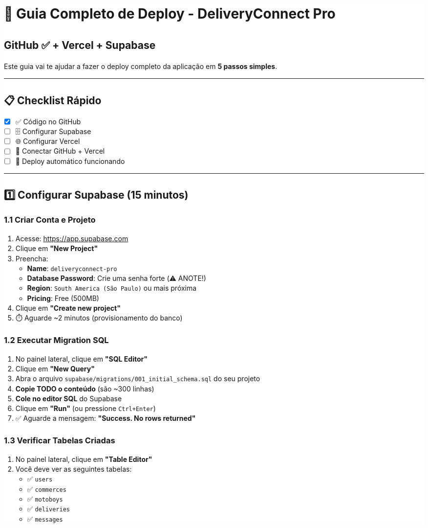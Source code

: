 # 🚀 Guia Completo de Deploy - DeliveryConnect Pro

## GitHub ✅ + Vercel + Supabase

Este guia vai te ajudar a fazer o deploy completo da aplicação em **5 passos simples**.

---

## 📋 Checklist Rápido

- [x] ✅ Código no GitHub
- [ ] 🗄️ Configurar Supabase
- [ ] 🌐 Configurar Vercel
- [ ] 🔗 Conectar GitHub + Vercel
- [ ] 🎉 Deploy automático funcionando

---

## 1️⃣ Configurar Supabase (15 minutos)

### 1.1 Criar Conta e Projeto

1. Acesse: https://app.supabase.com
2. Clique em **"New Project"**
3. Preencha:
   - **Name**: `deliveryconnect-pro`
   - **Database Password**: Crie uma senha forte (⚠️ ANOTE!)
   - **Region**: `South America (São Paulo)` ou mais próxima
   - **Pricing**: Free (500MB)
4. Clique em **"Create new project"**
5. ⏱️ Aguarde ~2 minutos (provisionamento do banco)

### 1.2 Executar Migration SQL

1. No painel lateral, clique em **"SQL Editor"**
2. Clique em **"New Query"**
3. Abra o arquivo `supabase/migrations/001_initial_schema.sql` do seu projeto
4. **Copie TODO o conteúdo** (são ~300 linhas)
5. **Cole no editor SQL** do Supabase
6. Clique em **"Run"** (ou pressione `Ctrl+Enter`)
7. ✅ Aguarde a mensagem: **"Success. No rows returned"**

### 1.3 Verificar Tabelas Criadas

1. No painel lateral, clique em **"Table Editor"**
2. Você deve ver as seguintes tabelas:
   - ✅ `users`
   - ✅ `commerces`
   - ✅ `motoboys`
   - ✅ `deliveries`
   - ✅ `messages`
